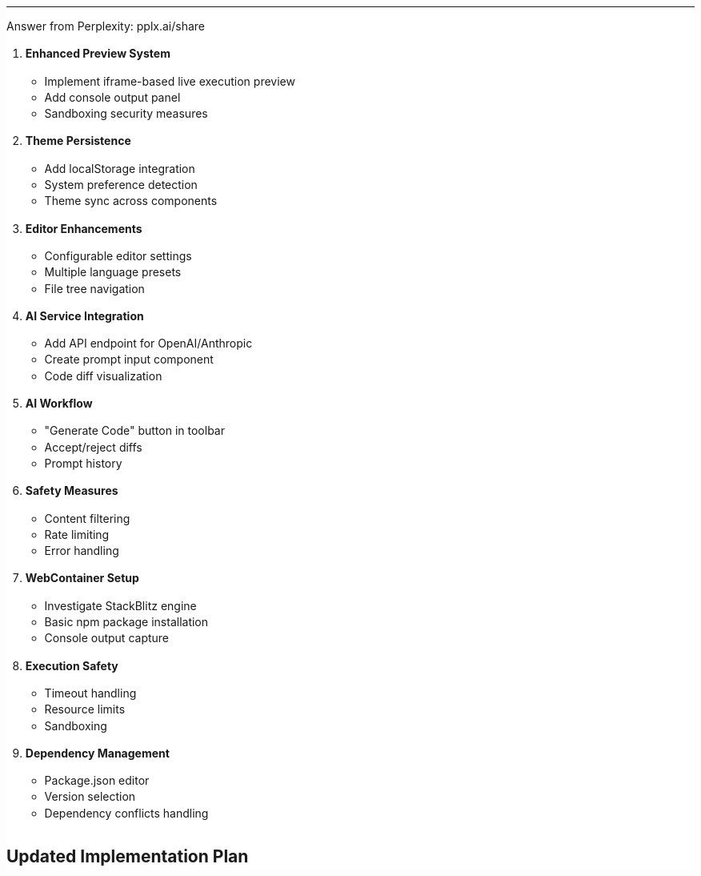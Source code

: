
---

Answer from Perplexity: pplx.ai/share

1. **Enhanced Preview System**

   - Implement iframe-based live execution preview
   - Add console output panel
   - Sandboxing security measures

2. **Theme Persistence**

   - Add localStorage integration
   - System preference detection
   - Theme sync across components

3. **Editor Enhancements**

   - Configurable editor settings
   - Multiple language presets
   - File tree navigation

4. **AI Service Integration**

   - Add API endpoint for OpenAI/Anthropic
   - Create prompt input component
   - Code diff visualization

5. **AI Workflow**

   - "Generate Code" button in toolbar
   - Accept/reject diffs
   - Prompt history

6. **Safety Measures**

   - Content filtering
   - Rate limiting
   - Error handling

7. **WebContainer Setup**

   - Investigate StackBlitz engine
   - Basic npm package installation
   - Console output capture

8. **Execution Safety**

   - Timeout handling
   - Resource limits
   - Sandboxing

9. **Dependency Management**
   - Package.json editor
   - Version selection
   - Dependency conflicts handling

## Updated Implementation Plan

